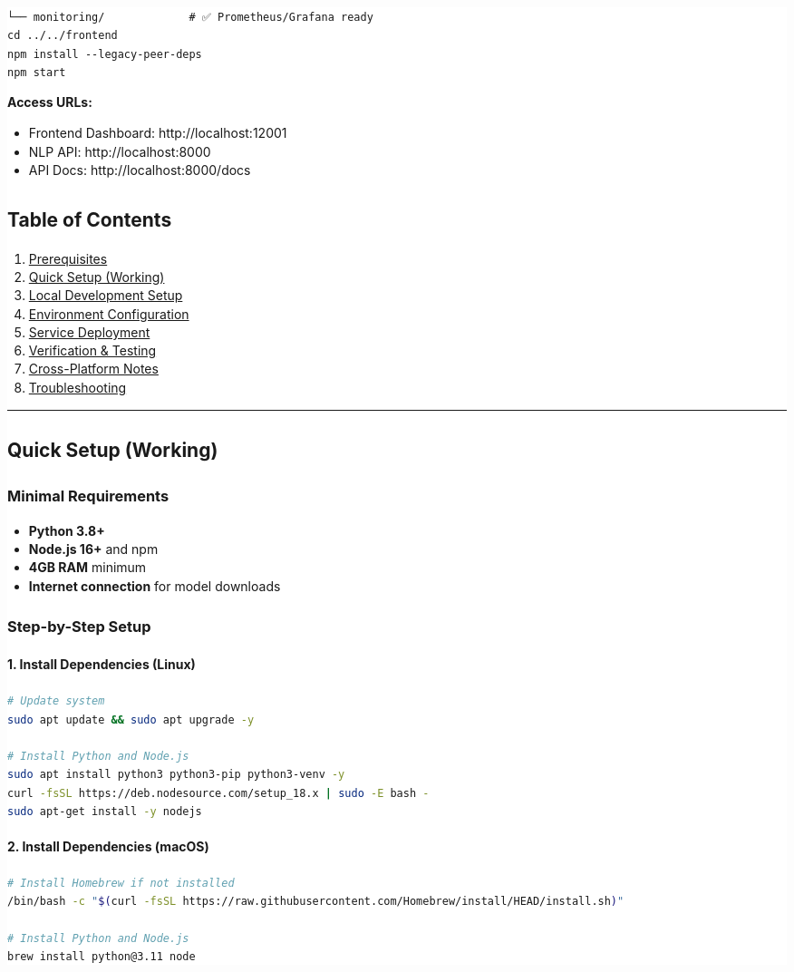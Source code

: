 ```
└── monitoring/             # ✅ Prometheus/Grafana ready
cd ../../frontend
npm install --legacy-peer-deps
npm start
```

**Access URLs:**
- Frontend Dashboard: http://localhost:12001
- NLP API: http://localhost:8000
- API Docs: http://localhost:8000/docs

## Table of Contents
1. [Prerequisites](#prerequisites)
2. [Quick Setup (Working)](#quick-setup-working)
3. [Local Development Setup](#local-development-setup)
4. [Environment Configuration](#environment-configuration)
5. [Service Deployment](#service-deployment)
6. [Verification & Testing](#verification--testing)
7. [Cross-Platform Notes](#cross-platform-notes)
8. [Troubleshooting](#troubleshooting)

---

## Quick Setup (Working)

### Minimal Requirements
- **Python 3.8+** 
- **Node.js 16+** and npm
- **4GB RAM** minimum
- **Internet connection** for model downloads

### Step-by-Step Setup

#### 1. Install Dependencies (Linux)
```bash
# Update system
sudo apt update && sudo apt upgrade -y

# Install Python and Node.js
sudo apt install python3 python3-pip python3-venv -y
curl -fsSL https://deb.nodesource.com/setup_18.x | sudo -E bash -
sudo apt-get install -y nodejs
```

#### 2. Install Dependencies (macOS)
```bash
# Install Homebrew if not installed
/bin/bash -c "$(curl -fsSL https://raw.githubusercontent.com/Homebrew/install/HEAD/install.sh)"

# Install Python and Node.js
brew install python@3.11 node
```
